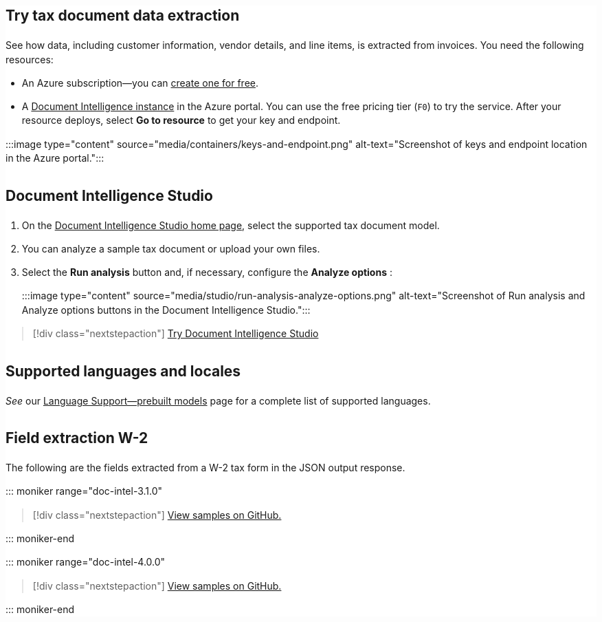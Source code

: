 ## Try tax document data extraction

See how data, including customer information, vendor details, and line items, is extracted from invoices. You need the following resources:

* An Azure subscription—you can [create one for free](https://azure.microsoft.com/free/cognitive-services/).

* A [Document Intelligence instance](https://portal.azure.com/#create/Microsoft.CognitiveServicesFormRecognizer) in the Azure portal. You can use the free pricing tier (`F0`) to try the service. After your resource deploys, select **Go to resource** to get your key and endpoint.

 :::image type="content" source="media/containers/keys-and-endpoint.png" alt-text="Screenshot of keys and endpoint location in the Azure portal.":::

## Document Intelligence Studio

1. On the [Document Intelligence Studio home page](https://formrecognizer.appliedai.azure.com/studio), select the supported tax document model.

1. You can analyze a sample tax document or upload your own files.

1. Select the **Run analysis** button and, if necessary, configure the **Analyze options** :

    :::image type="content" source="media/studio/run-analysis-analyze-options.png" alt-text="Screenshot of Run analysis and Analyze options buttons in the Document Intelligence Studio.":::

> [!div class="nextstepaction"]
> [Try Document Intelligence Studio](https://formrecognizer.appliedai.azure.com/studio/prebuilt?formType=invoice)

## Supported languages and locales

*See* our [Language Support—prebuilt models](language-support-prebuilt.md) page for a complete list of supported languages.

## Field extraction W-2

The following are the fields extracted from a W-2 tax form in the JSON output response.

::: moniker range="doc-intel-3.1.0"

> [!div class="nextstepaction"]
> [View samples on GitHub.](https://github.com/Azure-Samples/document-intelligence-code-samples/blob/v3.1(2023-07-31-GA)/Python(v3.1)/Prebuilt_model/sample_analyze_tax_us_w2.py)

::: moniker-end

::: moniker range="doc-intel-4.0.0"

> [!div class="nextstepaction"]
> [View samples on GitHub.](https://github.com/Azure-Samples/document-intelligence-code-samples/blob/main/Python(v4.0)/Prebuilt_model/sample_analyze_tax_us_w2.py)

::: moniker-end
